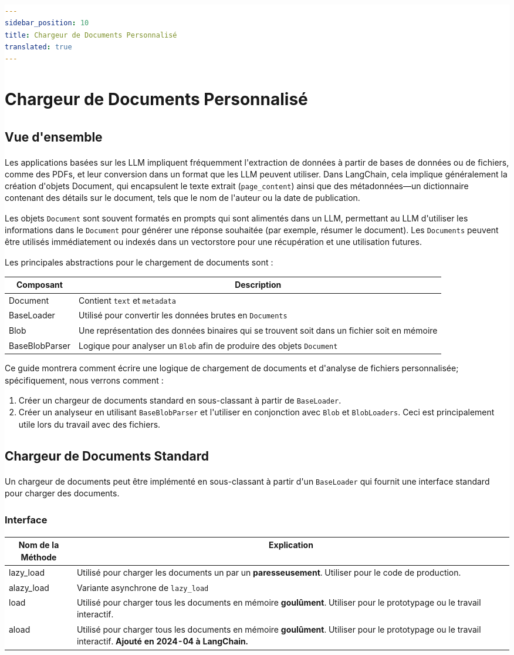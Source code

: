 ```yaml
---
sidebar_position: 10
title: Chargeur de Documents Personnalisé
translated: true
---
```


# Chargeur de Documents Personnalisé

## Vue d'ensemble

Les applications basées sur les LLM impliquent fréquemment l'extraction de données à partir de bases de données ou de fichiers, comme des PDFs, et leur conversion dans un format que les LLM peuvent utiliser. Dans LangChain, cela implique généralement la création d'objets Document, qui encapsulent le texte extrait (`page_content`) ainsi que des métadonnées—un dictionnaire contenant des détails sur le document, tels que le nom de l'auteur ou la date de publication.

Les objets `Document` sont souvent formatés en prompts qui sont alimentés dans un LLM, permettant au LLM d'utiliser les informations dans le `Document` pour générer une réponse souhaitée (par exemple, résumer le document).
Les `Documents` peuvent être utilisés immédiatement ou indexés dans un vectorstore pour une récupération et une utilisation futures.

Les principales abstractions pour le chargement de documents sont :

| Composant      | Description                    |
|----------------|--------------------------------|
| Document       | Contient `text` et `metadata`  |
| BaseLoader     | Utilisé pour convertir les données brutes en `Documents`  |
| Blob           | Une représentation des données binaires qui se trouvent soit dans un fichier soit en mémoire |
| BaseBlobParser | Logique pour analyser un `Blob` afin de produire des objets `Document` |

Ce guide montrera comment écrire une logique de chargement de documents et d'analyse de fichiers personnalisée; spécifiquement, nous verrons comment :

1. Créer un chargeur de documents standard en sous-classant à partir de `BaseLoader`.
2. Créer un analyseur en utilisant `BaseBlobParser` et l'utiliser en conjonction avec `Blob` et `BlobLoaders`. Ceci est principalement utile lors du travail avec des fichiers.

## Chargeur de Documents Standard

Un chargeur de documents peut être implémenté en sous-classant à partir d'un `BaseLoader` qui fournit une interface standard pour charger des documents.

### Interface

| Nom de la Méthode | Explication |
|-------------------|-------------|
| lazy_load         | Utilisé pour charger les documents un par un **paresseusement**. Utiliser pour le code de production. |
| alazy_load        | Variante asynchrone de `lazy_load` |
| load              | Utilisé pour charger tous les documents en mémoire **goulûment**. Utiliser pour le prototypage ou le travail interactif. |
| aload             | Utilisé pour charger tous les documents en mémoire **goulûment**. Utiliser pour le prototypage ou le travail interactif. **Ajouté en 2024-04 à LangChain.** |
